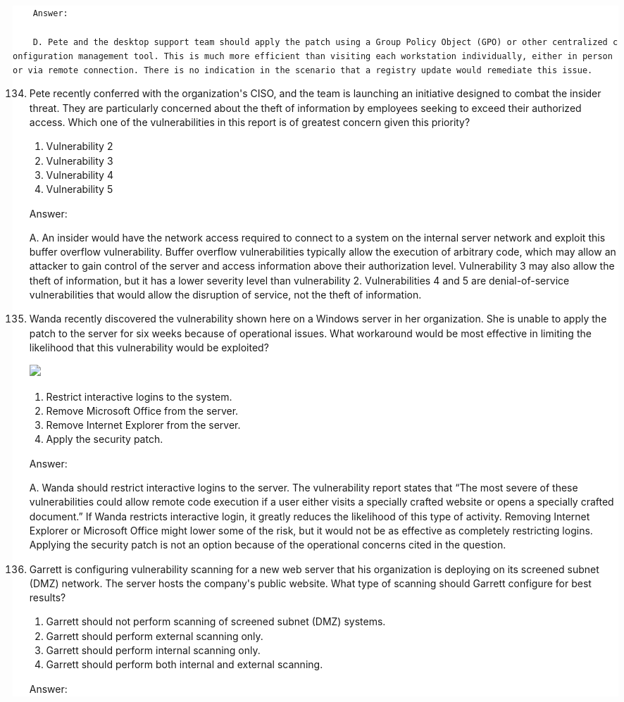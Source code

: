         Answer:

        D. Pete and the desktop support team should apply the patch using a Group Policy Object (GPO) or other centralized configuration management tool. This is much more efficient than visiting each workstation individually, either in person or via remote connection. There is no indication in the scenario that a registry update would remediate this issue.
134.    Pete recently conferred with the organization's CISO, and the team is launching an initiative designed to combat the insider threat. They are particularly concerned about the theft of information by employees seeking to exceed their authorized access. Which one of the vulnerabilities in this report is of greatest concern given this priority?

        1. Vulnerability 2
        2. Vulnerability 3
        3. Vulnerability 4
        4. Vulnerability 5

        Answer:

        A. An insider would have the network access required to connect to a system on the internal server network and exploit this buffer overflow vulnerability. Buffer overflow vulnerabilities typically allow the execution of arbitrary code, which may allow an attacker to gain control of the server and access information above their authorization level. Vulnerability 3 may also allow the theft of information, but it has a lower severity level than vulnerability 2. Vulnerabilities 4 and 5 are denial-of-service vulnerabilities that would allow the disruption of service, not the theft of information.
135.    Wanda recently discovered the vulnerability shown here on a Windows server in her organization. She is unable to apply the patch to the server for six weeks because of operational issues. What workaround would be most effective in limiting the likelihood that this vulnerability would be exploited?

        ![](https://cdn2.percipio.com/1713091581.af3c25110d5be87c964ff1f58db3e061c5d018ae/eod/books/165333/images/c02uf050.jpg)

        1. Restrict interactive logins to the system.
        2. Remove Microsoft Office from the server.
        3. Remove Internet Explorer from the server.
        4. Apply the security patch.

        Answer:

        A. Wanda should restrict interactive logins to the server. The vulnerability report states that “The most severe of these vulnerabilities could allow remote code execution if a user either visits a specially crafted website or opens a specially crafted document.” If Wanda restricts interactive login, it greatly reduces the likelihood of this type of activity. Removing Internet Explorer or Microsoft Office might lower some of the risk, but it would not be as effective as completely restricting logins. Applying the security patch is not an option because of the operational concerns cited in the question.
136.    Garrett is configuring vulnerability scanning for a new web server that his organization is deploying on its screened subnet (DMZ) network. The server hosts the company's public website. What type of scanning should Garrett configure for best results?

        1. Garrett should not perform scanning of screened subnet (DMZ) systems.
        2. Garrett should perform external scanning only.
        3. Garrett should perform internal scanning only.
        4. Garrett should perform both internal and external scanning.

        Answer:
